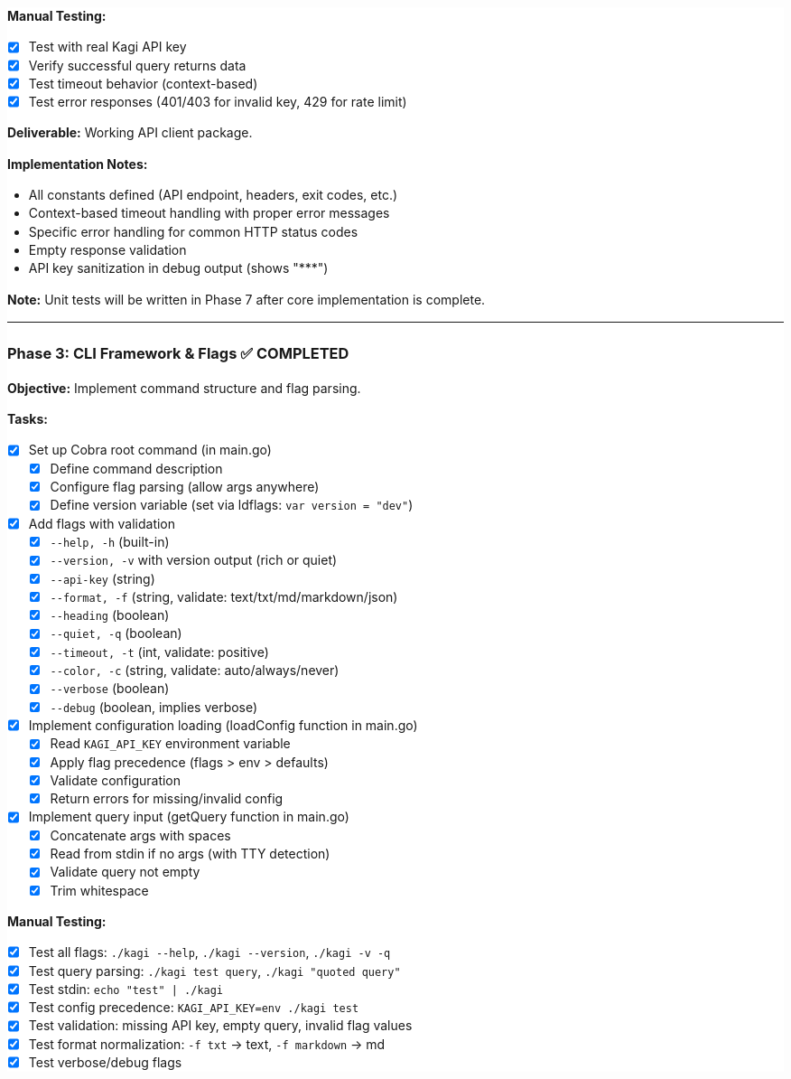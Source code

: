**Manual Testing:**

- [x] Test with real Kagi API key
- [x] Verify successful query returns data
- [x] Test timeout behavior (context-based)
- [x] Test error responses (401/403 for invalid key, 429 for rate limit)

**Deliverable:** Working API client package.

**Implementation Notes:**

- All constants defined (API endpoint, headers, exit codes, etc.)
- Context-based timeout handling with proper error messages
- Specific error handling for common HTTP status codes
- Empty response validation
- API key sanitization in debug output (shows "\*\*\*")

**Note:** Unit tests will be written in Phase 7 after core implementation is complete.

---

### Phase 3: CLI Framework & Flags ✅ COMPLETED

**Objective:** Implement command structure and flag parsing.

**Tasks:**

- [x] Set up Cobra root command (in main.go)
  - [x] Define command description
  - [x] Configure flag parsing (allow args anywhere)
  - [x] Define version variable (set via ldflags: `var version = "dev"`)
- [x] Add flags with validation
  - [x] `--help, -h` (built-in)
  - [x] `--version, -v` with version output (rich or quiet)
  - [x] `--api-key` (string)
  - [x] `--format, -f` (string, validate: text/txt/md/markdown/json)
  - [x] `--heading` (boolean)
  - [x] `--quiet, -q` (boolean)
  - [x] `--timeout, -t` (int, validate: positive)
  - [x] `--color, -c` (string, validate: auto/always/never)
  - [x] `--verbose` (boolean)
  - [x] `--debug` (boolean, implies verbose)
- [x] Implement configuration loading (loadConfig function in main.go)
  - [x] Read `KAGI_API_KEY` environment variable
  - [x] Apply flag precedence (flags > env > defaults)
  - [x] Validate configuration
  - [x] Return errors for missing/invalid config
- [x] Implement query input (getQuery function in main.go)
  - [x] Concatenate args with spaces
  - [x] Read from stdin if no args (with TTY detection)
  - [x] Validate query not empty
  - [x] Trim whitespace

**Manual Testing:**

- [x] Test all flags: `./kagi --help`, `./kagi --version`, `./kagi -v -q`
- [x] Test query parsing: `./kagi test query`, `./kagi "quoted query"`
- [x] Test stdin: `echo "test" | ./kagi`
- [x] Test config precedence: `KAGI_API_KEY=env ./kagi test`
- [x] Test validation: missing API key, empty query, invalid flag values
- [x] Test format normalization: `-f txt` → text, `-f markdown` → md
- [x] Test verbose/debug flags
